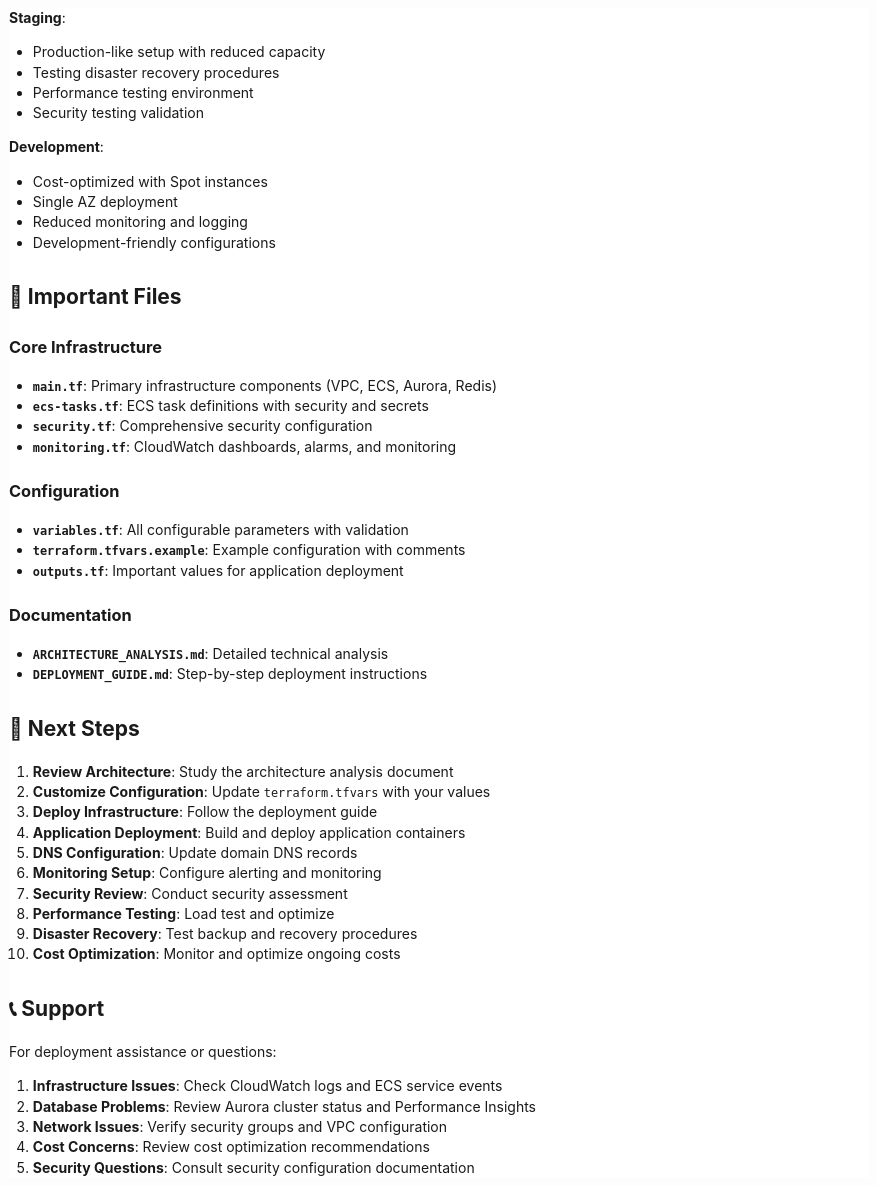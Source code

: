 **Staging**:
- Production-like setup with reduced capacity
- Testing disaster recovery procedures
- Performance testing environment
- Security testing validation

**Development**:
- Cost-optimized with Spot instances
- Single AZ deployment
- Reduced monitoring and logging
- Development-friendly configurations

## 📝 Important Files

### Core Infrastructure
- **`main.tf`**: Primary infrastructure components (VPC, ECS, Aurora, Redis)
- **`ecs-tasks.tf`**: ECS task definitions with security and secrets
- **`security.tf`**: Comprehensive security configuration
- **`monitoring.tf`**: CloudWatch dashboards, alarms, and monitoring

### Configuration
- **`variables.tf`**: All configurable parameters with validation
- **`terraform.tfvars.example`**: Example configuration with comments
- **`outputs.tf`**: Important values for application deployment

### Documentation
- **`ARCHITECTURE_ANALYSIS.md`**: Detailed technical analysis
- **`DEPLOYMENT_GUIDE.md`**: Step-by-step deployment instructions

## 🔄 Next Steps

1. **Review Architecture**: Study the architecture analysis document
2. **Customize Configuration**: Update `terraform.tfvars` with your values
3. **Deploy Infrastructure**: Follow the deployment guide
4. **Application Deployment**: Build and deploy application containers
5. **DNS Configuration**: Update domain DNS records
6. **Monitoring Setup**: Configure alerting and monitoring
7. **Security Review**: Conduct security assessment
8. **Performance Testing**: Load test and optimize
9. **Disaster Recovery**: Test backup and recovery procedures
10. **Cost Optimization**: Monitor and optimize ongoing costs

## 📞 Support

For deployment assistance or questions:

1. **Infrastructure Issues**: Check CloudWatch logs and ECS service events
2. **Database Problems**: Review Aurora cluster status and Performance Insights
3. **Network Issues**: Verify security groups and VPC configuration
4. **Cost Concerns**: Review cost optimization recommendations
5. **Security Questions**: Consult security configuration documentation
